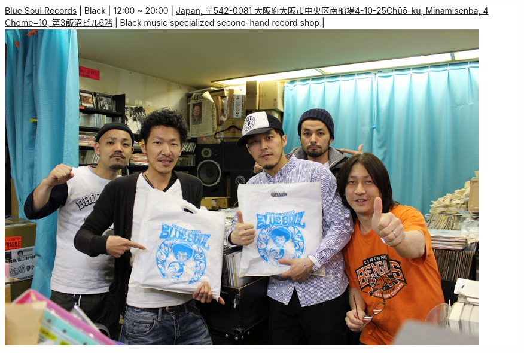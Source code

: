[Blue Soul Records](http://bluesoulrecords.jp) | Black | 12:00 ~ 20:00 | [Japan, 〒542-0081 大阪府大阪市中央区南船場4-10-25Chūō-ku, Minamisenba, 4 Chome−10, 第3飯沼ビル6階](https://www.google.co.uk/maps/place/BLUE+SOUL+RECORDS/@34.6775089,135.4961691,17z/data=!3m1!4b1!4m5!3m4!1s0x6000e71b6b8c6609:0xc12b090aa9c40b2!8m2!3d34.6775089!4d135.4983631) | Black music specialized second-hand record shop | ![](images/osaka/blue-soul-records.jpg)